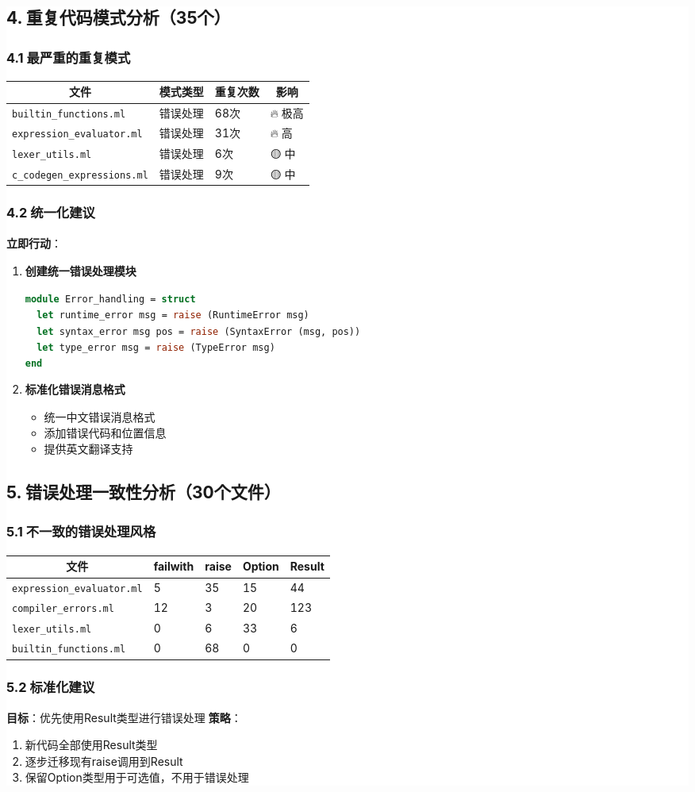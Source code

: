 ## 4. 重复代码模式分析（35个）

### 4.1 最严重的重复模式

| 文件 | 模式类型 | 重复次数 | 影响 |
|------|----------|----------|------|
| `builtin_functions.ml` | 错误处理 | 68次 | 🔥 极高 |
| `expression_evaluator.ml` | 错误处理 | 31次 | 🔥 高 |
| `lexer_utils.ml` | 错误处理 | 6次 | 🟡 中 |
| `c_codegen_expressions.ml` | 错误处理 | 9次 | 🟡 中 |

### 4.2 统一化建议

**立即行动**：
1. **创建统一错误处理模块**
   ```ocaml
   module Error_handling = struct
     let runtime_error msg = raise (RuntimeError msg)
     let syntax_error msg pos = raise (SyntaxError (msg, pos))
     let type_error msg = raise (TypeError msg)
   end
   ```

2. **标准化错误消息格式**
   - 统一中文错误消息格式
   - 添加错误代码和位置信息
   - 提供英文翻译支持

## 5. 错误处理一致性分析（30个文件）

### 5.1 不一致的错误处理风格

| 文件 | failwith | raise | Option | Result |
|------|----------|-------|---------|--------|
| `expression_evaluator.ml` | 5 | 35 | 15 | 44 |
| `compiler_errors.ml` | 12 | 3 | 20 | 123 |
| `lexer_utils.ml` | 0 | 6 | 33 | 6 |
| `builtin_functions.ml` | 0 | 68 | 0 | 0 |

### 5.2 标准化建议

**目标**：优先使用Result类型进行错误处理
**策略**：
1. 新代码全部使用Result类型
2. 逐步迁移现有raise调用到Result
3. 保留Option类型用于可选值，不用于错误处理
